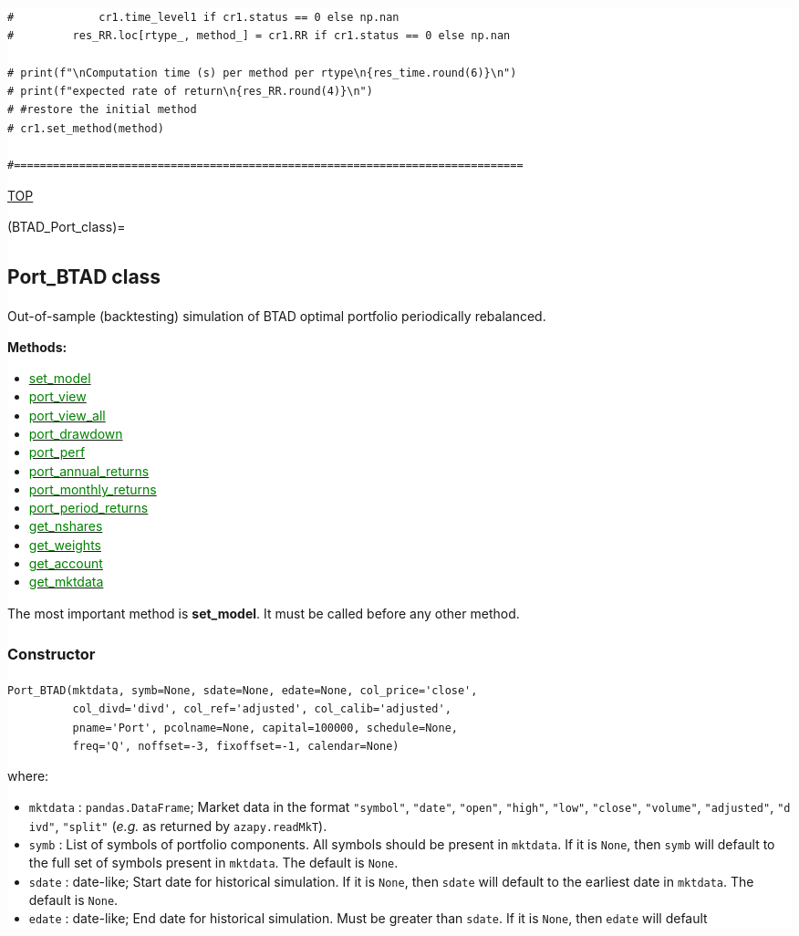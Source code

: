 ```
#             cr1.time_level1 if cr1.status == 0 else np.nan
#         res_RR.loc[rtype_, method_] = cr1.RR if cr1.status == 0 else np.nan

# print(f"\nComputation time (s) per method per rtype\n{res_time.round(6)}\n")
# print(f"expected rate of return\n{res_RR.round(4)}\n")
# #restore the initial method
# cr1.set_method(method)

#==============================================================================

```
 
[TOP](BTAD_th_doc_base) 
 
(BTAD_Port_class)= 
## Port_BTAD class

Out-of-sample (backtesting) simulation of BTAD optimal portfolio periodically
rebalanced.


**Methods:**

* [<span style="color:green">set_model</span>](BTAD_Port_set_model)
* [<span style="color:green">port_view</span>](BTAD_Port_port_view)
* [<span style="color:green">port_view_all</span>](BTAD_Port_port_view_all)
* [<span style="color:green">port_drawdown</span>](BTAD_Port_port_drawdown)
* [<span style="color:green">port_perf</span>](BTAD_Port_port_perf)
* [<span style="color:green">port_annual_returns</span>](BTAD_Port_port_annual_returns)
* [<span style="color:green">port_monthly_returns</span>](BTAD_Port_port_monthly_returns)
* [<span style="color:green">port_period_returns</span>](BTAD_Port_port_period_returns)
* [<span style="color:green">get_nshares</span>](BTAD_Port_get_nshares)
* [<span style="color:green">get_weights</span>](BTAD_Port_get_weights)
* [<span style="color:green">get_account</span>](BTAD_Port_get_account)
* [<span style="color:green">get_mktdata</span>](BTAD_Port_get_mktdata)


The most important method is **set_model**. It must be called before any
other method.

### Constructor

```
Port_BTAD(mktdata, symb=None, sdate=None, edate=None, col_price='close',
          col_divd='divd', col_ref='adjusted', col_calib='adjusted',
          pname='Port', pcolname=None, capital=100000, schedule=None,
          freq='Q', noffset=-3, fixoffset=-1, calendar=None)
```


where:

* `mktdata` : `pandas.DataFrame`;
Market data in the format `"symbol"`, `"date"`, `"open"`, `"high"`,
`"low"`, `"close"`, `"volume"`, `"adjusted"`, `"divd"`, `"split"`
(*e.g.* as returned by `azapy.readMkT`).
* `symb` :
List of symbols of portfolio components. All symbols
should be present in `mktdata`. If it is `None`, then `symb` will default
to the full set of symbols present in `mktdata`. The default
is `None`.
* `sdate` : date-like;
Start date for historical simulation. If it is `None`, then `sdate` will
default to the earliest date in `mktdata`. The default is `None`.
* `edate` : date-like;
End date for historical simulation. Must be
greater than  `sdate`. If it is `None`, then `edate` will default